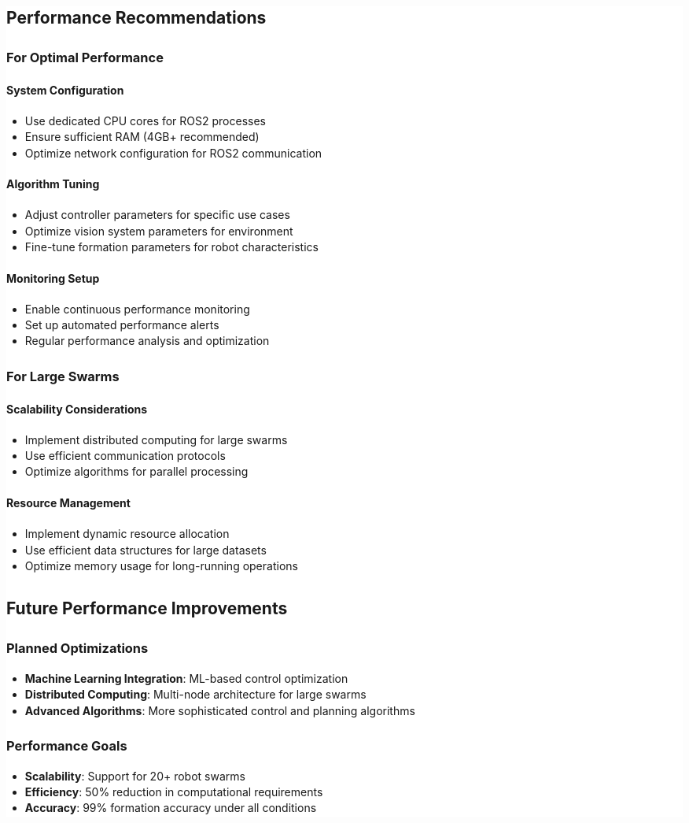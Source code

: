 ## Performance Recommendations

### For Optimal Performance

#### System Configuration
- Use dedicated CPU cores for ROS2 processes
- Ensure sufficient RAM (4GB+ recommended)
- Optimize network configuration for ROS2 communication

#### Algorithm Tuning
- Adjust controller parameters for specific use cases
- Optimize vision system parameters for environment
- Fine-tune formation parameters for robot characteristics

#### Monitoring Setup
- Enable continuous performance monitoring
- Set up automated performance alerts
- Regular performance analysis and optimization

### For Large Swarms

#### Scalability Considerations
- Implement distributed computing for large swarms
- Use efficient communication protocols
- Optimize algorithms for parallel processing

#### Resource Management
- Implement dynamic resource allocation
- Use efficient data structures for large datasets
- Optimize memory usage for long-running operations

## Future Performance Improvements

### Planned Optimizations
- **Machine Learning Integration**: ML-based control optimization
- **Distributed Computing**: Multi-node architecture for large swarms
- **Advanced Algorithms**: More sophisticated control and planning algorithms

### Performance Goals
- **Scalability**: Support for 20+ robot swarms
- **Efficiency**: 50% reduction in computational requirements
- **Accuracy**: 99% formation accuracy under all conditions 